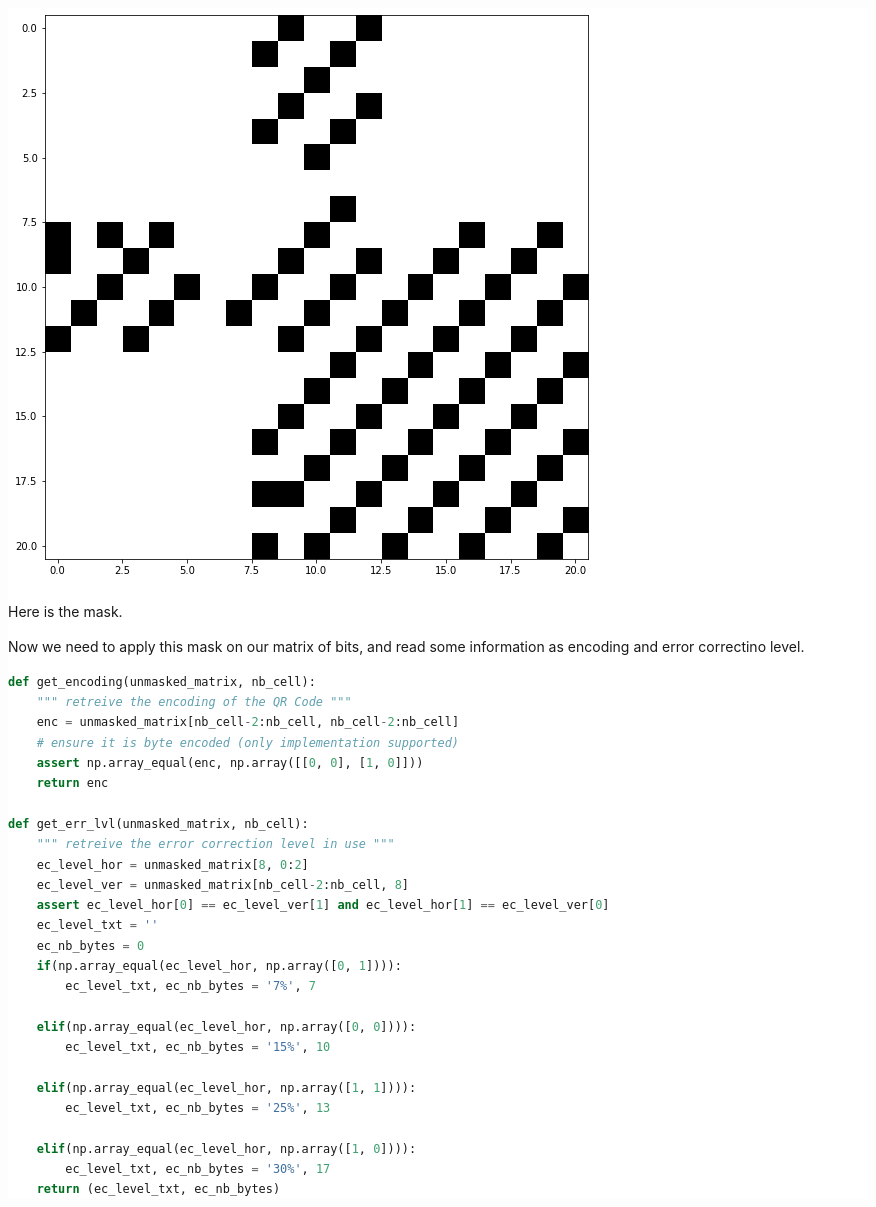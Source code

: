 ![png](/assets/images/posts/DIY_QR_code_reader_V2/output_15_2.png)
    


Here is the mask.

Now we need to apply this mask on our matrix of bits, and read some information as encoding and error correctino level.


```python
def get_encoding(unmasked_matrix, nb_cell):
    """ retreive the encoding of the QR Code """
    enc = unmasked_matrix[nb_cell-2:nb_cell, nb_cell-2:nb_cell]
    # ensure it is byte encoded (only implementation supported)
    assert np.array_equal(enc, np.array([[0, 0], [1, 0]]))
    return enc

def get_err_lvl(unmasked_matrix, nb_cell):
    """ retreive the error correction level in use """
    ec_level_hor = unmasked_matrix[8, 0:2]
    ec_level_ver = unmasked_matrix[nb_cell-2:nb_cell, 8]
    assert ec_level_hor[0] == ec_level_ver[1] and ec_level_hor[1] == ec_level_ver[0]
    ec_level_txt = ''
    ec_nb_bytes = 0
    if(np.array_equal(ec_level_hor, np.array([0, 1]))):
        ec_level_txt, ec_nb_bytes = '7%', 7

    elif(np.array_equal(ec_level_hor, np.array([0, 0]))):
        ec_level_txt, ec_nb_bytes = '15%', 10

    elif(np.array_equal(ec_level_hor, np.array([1, 1]))):
        ec_level_txt, ec_nb_bytes = '25%', 13

    elif(np.array_equal(ec_level_hor, np.array([1, 0]))):
        ec_level_txt, ec_nb_bytes = '30%', 17
    return (ec_level_txt, ec_nb_bytes)
```